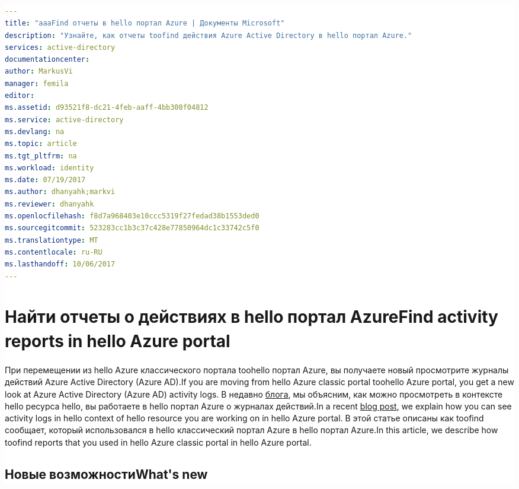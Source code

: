 ```yaml
---
title: "aaaFind отчеты в hello портал Azure | Документы Microsoft"
description: "Узнайте, как отчеты toofind действия Azure Active Directory в hello портал Azure."
services: active-directory
documentationcenter: 
author: MarkusVi
manager: femila
editor: 
ms.assetid: d93521f8-dc21-4feb-aaff-4bb300f04812
ms.service: active-directory
ms.devlang: na
ms.topic: article
ms.tgt_pltfrm: na
ms.workload: identity
ms.date: 07/19/2017
ms.author: dhanyahk;markvi
ms.reviewer: dhanyahk
ms.openlocfilehash: f8d7a968403e10ccc5319f27fedad38b1553ded0
ms.sourcegitcommit: 523283cc1b3c37c428e77850964dc1c33742c5f0
ms.translationtype: MT
ms.contentlocale: ru-RU
ms.lasthandoff: 10/06/2017
---
```

# <a name="find-activity-reports-in-hello-azure-portal"></a><span data-ttu-id="61dfb-103">Найти отчеты о действиях в hello портал Azure</span><span class="sxs-lookup"><span data-stu-id="61dfb-103">Find activity reports in hello Azure portal</span></span>

<span data-ttu-id="61dfb-104">При перемещении из hello Azure классического портала toohello портал Azure, вы получаете новый просмотрите журналы действий Azure Active Directory (Azure AD).</span><span class="sxs-lookup"><span data-stu-id="61dfb-104">If you are moving from hello Azure classic portal toohello Azure portal, you get a new look at Azure Active Directory (Azure AD) activity logs.</span></span> <span data-ttu-id="61dfb-105">В недавно [блога](https://blogs.technet.microsoft.com/enterprisemobility/2016/11/08/azuread-weve-just-turned-on-detailed-auditing-and-sign-in-logs-in-the-new-azure-portal/), мы объясним, как можно просмотреть в контексте hello ресурса hello, вы работаете в hello портал Azure о журналах действий.</span><span class="sxs-lookup"><span data-stu-id="61dfb-105">In a recent [blog post](https://blogs.technet.microsoft.com/enterprisemobility/2016/11/08/azuread-weve-just-turned-on-detailed-auditing-and-sign-in-logs-in-the-new-azure-portal/), we explain how you can see activity logs in hello context of hello resource you are working on in hello Azure portal.</span></span> <span data-ttu-id="61dfb-106">В этой статье описаны как toofind сообщает, который использовался в hello классический портал Azure в hello портал Azure.</span><span class="sxs-lookup"><span data-stu-id="61dfb-106">In this article, we describe how toofind reports that you used in hello Azure classic portal in hello Azure portal.</span></span>

## <a name="whats-new"></a><span data-ttu-id="61dfb-107">Новые возможности</span><span class="sxs-lookup"><span data-stu-id="61dfb-107">What's new</span></span>

